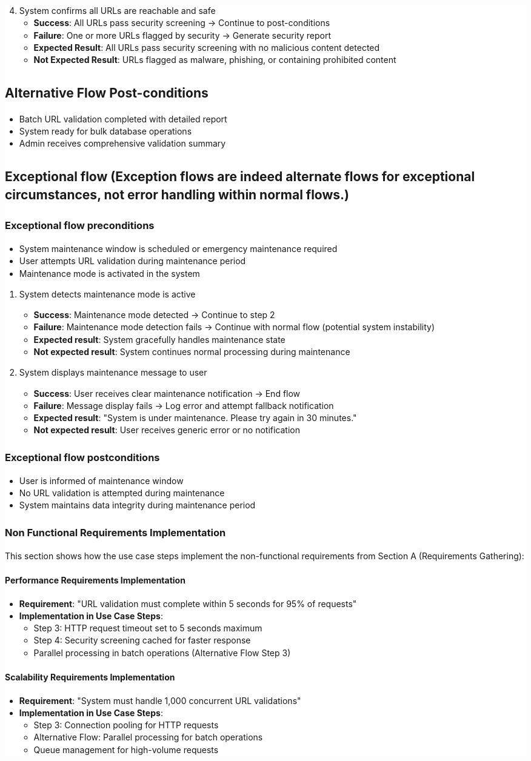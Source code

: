 4. System confirms all URLs are reachable and safe
   - **Success**: All URLs pass security screening → Continue to post-conditions
   - **Failure**: One or more URLs flagged by security → Generate security report
   - **Expected Result**: All URLs pass security screening with no malicious content detected
   - **Not Expected Result**: URLs flagged as malware, phishing, or containing prohibited content

## Alternative Flow Post-conditions
- Batch URL validation completed with detailed report
- System ready for bulk database operations
- Admin receives comprehensive validation summary

## Exceptional flow (Exception flows are indeed alternate flows for exceptional circumstances, not error handling within normal flows.)

### Exceptional flow preconditions
- System maintenance window is scheduled or emergency maintenance required
- User attempts URL validation during maintenance period
- Maintenance mode is activated in the system

1. System detects maintenance mode is active
   - **Success**: Maintenance mode detected → Continue to step 2
   - **Failure**: Maintenance mode detection fails → Continue with normal flow (potential system instability)
   - **Expected result**: System gracefully handles maintenance state
   - **Not expected result**: System continues normal processing during maintenance

2. System displays maintenance message to user
   - **Success**: User receives clear maintenance notification → End flow
   - **Failure**: Message display fails → Log error and attempt fallback notification
   - **Expected result**: "System is under maintenance. Please try again in 30 minutes."
   - **Not expected result**: User receives generic error or no notification

### Exceptional flow postconditions
- User is informed of maintenance window
- No URL validation is attempted during maintenance
- System maintains data integrity during maintenance period

### Non Functional Requirements Implementation

This section shows how the use case steps implement the non-functional requirements from Section A (Requirements Gathering):

#### Performance Requirements Implementation
- **Requirement**: "URL validation must complete within 5 seconds for 95% of requests"
- **Implementation in Use Case Steps**:
  - Step 3: HTTP request timeout set to 5 seconds maximum
  - Step 4: Security screening cached for faster response
  - Parallel processing in batch operations (Alternative Flow Step 3)

#### Scalability Requirements Implementation  
- **Requirement**: "System must handle 1,000 concurrent URL validations"
- **Implementation in Use Case Steps**:
  - Step 3: Connection pooling for HTTP requests
  - Alternative Flow: Parallel processing for batch operations
  - Queue management for high-volume requests
